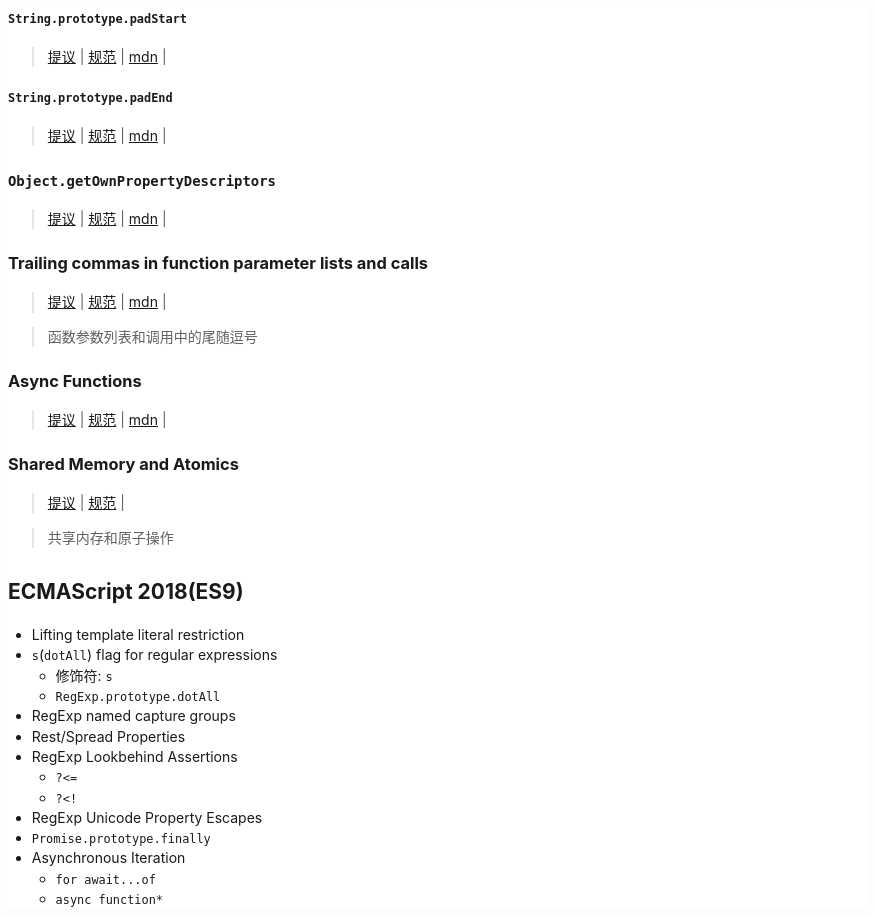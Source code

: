 #### `String.prototype.padStart`

> [提议](https://github.com/tc39/proposal-string-pad-start-end) |
> [规范](https://tc39.es/ecma262/#sec-string.prototype.padstart) |
> [mdn](https://developer.mozilla.org/en-US/docs/Web/JavaScript/Reference/Global_Objects/String/padStart) |

#### `String.prototype.padEnd`

> [提议](https://github.com/tc39/proposal-string-pad-start-end) |
> [规范](https://tc39.es/ecma262/#sec-string.prototype.padend) |
> [mdn](https://developer.mozilla.org/en-US/docs/Web/JavaScript/Reference/Global_Objects/String/padEnd) |

### `Object.getOwnPropertyDescriptors`

> [提议](https://github.com/tc39/proposal>object>getownpropertydescriptors) |
> [规范](https://tc39.es/ecma262/#sec-object.getownpropertydescriptors) |
> [mdn](https://developer.mozilla.org/en-US/docs/Web/JavaScript/Reference/Global_Objects/Object/getOwnPropertyDescriptors) |

### Trailing commas in function parameter lists and calls

> [提议](https://github.com/tc39/proposal-trailing-function-commas) |
> [规范](https://tc39.es/ecma262/multipage/ecmascript-language-functions-and-classes.html#prod-FormalParameters) |
> [mdn](https://developer.mozilla.org/en-US/docs/Web/JavaScript/Reference/Trailing_commas#parameter_definitions) |

> 函数参数列表和调用中的尾随逗号

### Async Functions

> [提议](https://github.com/tc39/proposal-async-await) |
> [规范](https://tc39.es/ecma262/#sec-async-function-definitions) |
> [mdn](https://developer.mozilla.org/en-US/docs/Web/JavaScript/Reference/Statements/async_function) |

### Shared Memory and Atomics

> [提议](https://github.com/tc39/proposal-ecmascript-sharedmem) |
> [规范](https://tc39.es/ecma262/#sec-shared-memory-guidelines) |

> 共享内存和原子操作

## ECMAScript 2018(ES9)

- Lifting template literal restriction
- `s`(`dotAll`) flag for regular expressions
  - 修饰符: `s`
  - `RegExp.prototype.dotAll`
- RegExp named capture groups
- Rest/Spread Properties
- RegExp Lookbehind Assertions
  - `?<=`
  - `?<!`
- RegExp Unicode Property Escapes
- `Promise.prototype.finally`
- Asynchronous Iteration
  - `for await...of`
  - `async function*`
